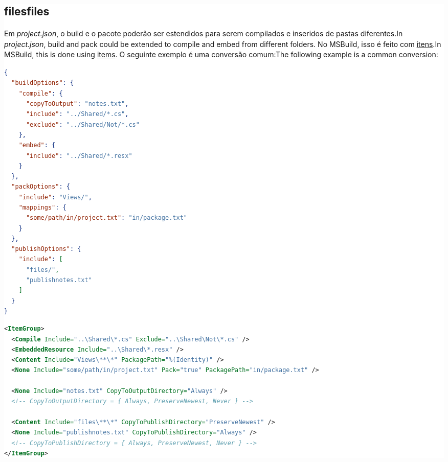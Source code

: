 ## <a name="files"></a><span data-ttu-id="5d4e1-175">files</span><span class="sxs-lookup"><span data-stu-id="5d4e1-175">files</span></span>

<span data-ttu-id="5d4e1-176">Em *project.json*, o build e o pacote poderão ser estendidos para serem compilados e inseridos de pastas diferentes.</span><span class="sxs-lookup"><span data-stu-id="5d4e1-176">In *project.json*, build and pack could be extended to compile and embed from different folders.</span></span>
<span data-ttu-id="5d4e1-177">No MSBuild, isso é feito com [itens](/visualstudio/msbuild/common-msbuild-project-items).</span><span class="sxs-lookup"><span data-stu-id="5d4e1-177">In MSBuild, this is done using [items](/visualstudio/msbuild/common-msbuild-project-items).</span></span> <span data-ttu-id="5d4e1-178">O seguinte exemplo é uma conversão comum:</span><span class="sxs-lookup"><span data-stu-id="5d4e1-178">The following example is a common conversion:</span></span>

```json
{
  "buildOptions": {
    "compile": {
      "copyToOutput": "notes.txt",
      "include": "../Shared/*.cs",
      "exclude": "../Shared/Not/*.cs"
    },
    "embed": {
      "include": "../Shared/*.resx"
    }
  },
  "packOptions": {
    "include": "Views/",
    "mappings": {
      "some/path/in/project.txt": "in/package.txt"
    }
  },
  "publishOptions": {
    "include": [
      "files/",
      "publishnotes.txt"
    ]
  }
}
```

```xml
<ItemGroup>
  <Compile Include="..\Shared\*.cs" Exclude="..\Shared\Not\*.cs" />
  <EmbeddedResource Include="..\Shared\*.resx" />
  <Content Include="Views\**\*" PackagePath="%(Identity)" />
  <None Include="some/path/in/project.txt" Pack="true" PackagePath="in/package.txt" />
  
  <None Include="notes.txt" CopyToOutputDirectory="Always" />
  <!-- CopyToOutputDirectory = { Always, PreserveNewest, Never } -->

  <Content Include="files\**\*" CopyToPublishDirectory="PreserveNewest" />
  <None Include="publishnotes.txt" CopyToPublishDirectory="Always" />
  <!-- CopyToPublishDirectory = { Always, PreserveNewest, Never } -->
</ItemGroup>
```
